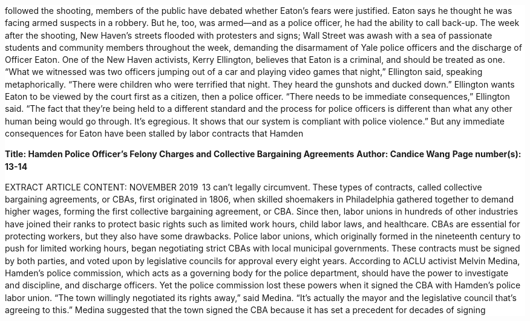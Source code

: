 followed the shooting, members of the public have 
debated whether Eaton’s fears were justified. Eaton 
says he thought he was facing armed suspects in a 
robbery. But he, too, was armed—and as a police 
officer, he had the ability to call back-up.
The week after the shooting, New Haven’s 
streets flooded with protesters and signs; Wall 
Street was awash with a sea of passionate students 
and community members throughout the week, 
demanding the disarmament of Yale police officers 
and the discharge of Officer Eaton.
One of the New Haven activists, Kerry Ellington, 
believes that Eaton is a criminal, and should be 
treated as one. “What we witnessed was two officers 
jumping out of a car and playing video games that 
night,” Ellington said, speaking metaphorically. 
“There were children who were terrified that night. 
They heard the gunshots and ducked down.”
Ellington wants Eaton to be viewed by the court 
first as a citizen, then a police officer. “There needs 
to be immediate consequences,” Ellington said. “The 
fact that they’re being held to a different standard 
and the process for police officers is different than 
what any other human being would go through. It’s 
egregious. It shows that our system is compliant with 
police violence.”
But any immediate consequences for Eaton 
have been stalled by labor contracts that Hamden 



**Title: Hamden Police Officer’s Felony Charges and Collective Bargaining Agreements**
**Author: Candice Wang**
**Page number(s): 13-14**

EXTRACT ARTICLE CONTENT:
NOVEMBER 2019
 13
can’t legally circumvent. These types of contracts, 
called collective bargaining agreements, or CBAs, 
first originated in 1806, when skilled shoemakers in 
Philadelphia gathered together to demand higher 
wages, forming the first collective bargaining 
agreement, or CBA. Since then, labor unions in 
hundreds of other industries have joined their ranks 
to protect basic rights such as limited work hours, 
child labor laws, and healthcare. CBAs are essential 
for protecting workers, but they also have some 
drawbacks. Police labor unions, which originally 
formed in the nineteenth century to push for limited 
working hours, began negotiating strict CBAs with 
local municipal governments. These contracts 
must be signed by both parties, and voted upon by 
legislative councils for approval every eight years. 
According to ACLU activist Melvin Medina, 
Hamden’s police commission, which acts as a 
governing body for the police department, should 
have the power to investigate and discipline, and 
discharge officers. Yet the police commission lost 
these powers when it signed the CBA with Hamden’s 
police labor union. “The town willingly negotiated 
its rights away,” said Medina. “It’s actually the mayor 
and the legislative council that’s agreeing to this.”
Medina suggested that the town signed the CBA 
because it has set a precedent for decades of signing 